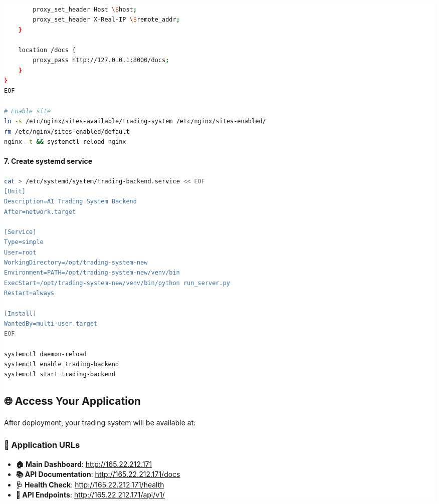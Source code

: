```bash
        proxy_set_header Host \$host;
        proxy_set_header X-Real-IP \$remote_addr;
    }

    location /docs {
        proxy_pass http://127.0.0.1:8000/docs;
    }
}
EOF

# Enable site
ln -s /etc/nginx/sites-available/trading-system /etc/nginx/sites-enabled/
rm /etc/nginx/sites-enabled/default
nginx -t && systemctl reload nginx
```

#### 7. Create systemd service

```bash
cat > /etc/systemd/system/trading-backend.service << EOF
[Unit]
Description=AI Trading System Backend
After=network.target

[Service]
Type=simple
User=root
WorkingDirectory=/opt/trading-system-new
Environment=PATH=/opt/trading-system-new/venv/bin
ExecStart=/opt/trading-system-new/venv/bin/python run_server.py
Restart=always

[Install]
WantedBy=multi-user.target
EOF

systemctl daemon-reload
systemctl enable trading-backend
systemctl start trading-backend
```

## 🌐 Access Your Application

After deployment, your trading system will be available at:

### 🔗 Application URLs
- **🏠 Main Dashboard**: http://165.22.212.171
- **📚 API Documentation**: http://165.22.212.171/docs
- **🩺 Health Check**: http://165.22.212.171/health
- **🔧 API Endpoints**: http://165.22.212.171/api/v1/
